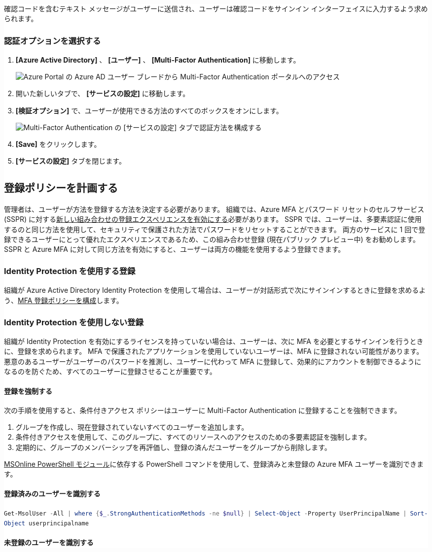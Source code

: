 確認コードを含むテキスト メッセージがユーザーに送信され、ユーザーは確認コードをサインイン インターフェイスに入力するよう求められます。

### <a name="choose-verification-options"></a>認証オプションを選択する

1. **[Azure Active Directory]** 、 **[ユーザー]** 、 **[Multi-Factor Authentication]** に移動します。

   ![Azure Portal の Azure AD ユーザー ブレードから Multi-Factor Authentication ポータルへのアクセス](media/howto-mfa-getstarted/users-mfa.png)

1. 開いた新しいタブで、 **[サービスの設定]** に移動します。
1. **[検証オプション]** で、ユーザーが使用できる方法のすべてのボックスをオンにします。

   ![Multi-Factor Authentication の [サービスの設定] タブで認証方法を構成する](media/howto-mfa-getstarted/mfa-servicesettings-verificationoptions.png)

1. **[Save]** をクリックします。
1. **[サービスの設定]** タブを閉じます。

## <a name="plan-registration-policy"></a>登録ポリシーを計画する

管理者は、ユーザーが方法を登録する方法を決定する必要があります。 組織では、Azure MFA とパスワード リセットのセルフサービス (SSPR) に対する[新しい組み合わせの登録エクスペリエンスを有効にする](howto-registration-mfa-sspr-combined.md)必要があります。 SSPR では、ユーザーは、多要素認証に使用するのと同じ方法を使用して、セキュリティで保護された方法でパスワードをリセットすることができます。 両方のサービスに 1 回で登録できるユーザーにとって優れたエクスペリエンスであるため、この組み合わせ登録 (現在パブリック プレビュー中) をお勧めします。 SSPR と Azure MFA に対して同じ方法を有効にすると、ユーザーは両方の機能を使用するよう登録できます。

### <a name="registration-with-identity-protection"></a>Identity Protection を使用する登録

組織が Azure Active Directory Identity Protection を使用して場合は、ユーザーが対話形式で次にサインインするときに登録を求めるよう、[MFA 登録ポリシーを構成](../identity-protection/howto-mfa-policy.md)します。

### <a name="registration-without-identity-protection"></a>Identity Protection を使用しない登録

組織が Identity Protection を有効にするライセンスを持っていない場合は、ユーザーは、次に MFA を必要とするサインインを行うときに、登録を求められます。 MFA で保護されたアプリケーションを使用していないユーザーは、MFA に登録されない可能性があります。 悪意のあるユーザーがユーザーのパスワードを推測し、ユーザーに代わって MFA に登録して、効果的にアカウントを制御できるようになるのを防ぐため、すべてのユーザーに登録させることが重要です。

#### <a name="enforcing-registration"></a>登録を強制する

次の手順を使用すると、条件付きアクセス ポリシーはユーザーに Multi-Factor Authentication に登録することを強制できます。

1. グループを作成し、現在登録されていないすべてのユーザーを追加します。
2. 条件付きアクセスを使用して、このグループに、すべてのリソースへのアクセスのための多要素認証を強制します。
3. 定期的に、グループのメンバーシップを再評価し、登録の済んだユーザーをグループから削除します。

[MSOnline PowerShell モジュール](https://docs.microsoft.com/powershell/azure/active-directory/install-msonlinev1?view=azureadps-1.0)に依存する PowerShell コマンドを使用して、登録済みと未登録の Azure MFA ユーザーを識別できます。

#### <a name="identify-registered-users"></a>登録済みのユーザーを識別する

```PowerShell
Get-MsolUser -All | where {$_.StrongAuthenticationMethods -ne $null} | Select-Object -Property UserPrincipalName | Sort-Object userprincipalname 
```

#### <a name="identify-non-registered-users"></a>未登録のユーザーを識別する
